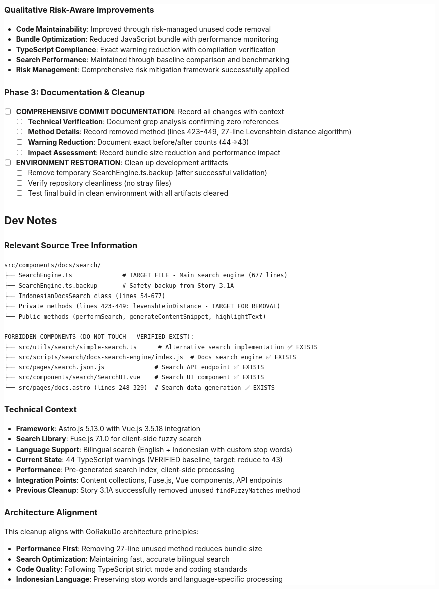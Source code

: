### **Qualitative Risk-Aware Improvements**
- **Code Maintainability**: Improved through risk-managed unused code removal
- **Bundle Optimization**: Reduced JavaScript bundle with performance monitoring
- **TypeScript Compliance**: Exact warning reduction with compilation verification
- **Search Performance**: Maintained through baseline comparison and benchmarking
- **Risk Management**: Comprehensive risk mitigation framework successfully applied

### **Phase 3: Documentation & Cleanup**
- [ ] **COMPREHENSIVE COMMIT DOCUMENTATION**: Record all changes with context
  - [ ] **Technical Verification**: Document grep analysis confirming zero references
  - [ ] **Method Details**: Record removed method (lines 423-449, 27-line Levenshtein distance algorithm)
  - [ ] **Warning Reduction**: Document exact before/after counts (44→43)
  - [ ] **Impact Assessment**: Record bundle size reduction and performance impact
- [ ] **ENVIRONMENT RESTORATION**: Clean up development artifacts
  - [ ] Remove temporary SearchEngine.ts.backup (after successful validation)
  - [ ] Verify repository cleanliness (no stray files)
  - [ ] Test final build in clean environment with all artifacts cleared

## Dev Notes

### Relevant Source Tree Information
```
src/components/docs/search/
├── SearchEngine.ts              # TARGET FILE - Main search engine (677 lines)
├── SearchEngine.ts.backup       # Safety backup from Story 3.1A
├── IndonesianDocsSearch class (lines 54-677)
├── Private methods (lines 423-449: levenshteinDistance - TARGET FOR REMOVAL)
└── Public methods (performSearch, generateContentSnippet, highlightText)

FORBIDDEN COMPONENTS (DO NOT TOUCH - VERIFIED EXIST):
├── src/utils/search/simple-search.ts      # Alternative search implementation ✅ EXISTS
├── src/scripts/search/docs-search-engine/index.js  # Docs search engine ✅ EXISTS
├── src/pages/search.json.js              # Search API endpoint ✅ EXISTS
├── src/components/search/SearchUI.vue    # Search UI component ✅ EXISTS
└── src/pages/docs.astro (lines 248-329)  # Search data generation ✅ EXISTS
```

### Technical Context
- **Framework**: Astro.js 5.13.0 with Vue.js 3.5.18 integration
- **Search Library**: Fuse.js 7.1.0 for client-side fuzzy search
- **Language Support**: Bilingual search (English + Indonesian with custom stop words)
- **Current State**: 44 TypeScript warnings (VERIFIED baseline, target: reduce to 43)
- **Performance**: Pre-generated search index, client-side processing
- **Integration Points**: Content collections, Fuse.js, Vue components, API endpoints
- **Previous Cleanup**: Story 3.1A successfully removed unused `findFuzzyMatches` method

### Architecture Alignment
This cleanup aligns with GoRakuDo architecture principles:
- **Performance First**: Removing 27-line unused method reduces bundle size
- **Search Optimization**: Maintaining fast, accurate bilingual search
- **Code Quality**: Following TypeScript strict mode and coding standards
- **Indonesian Language**: Preserving stop words and language-specific processing
